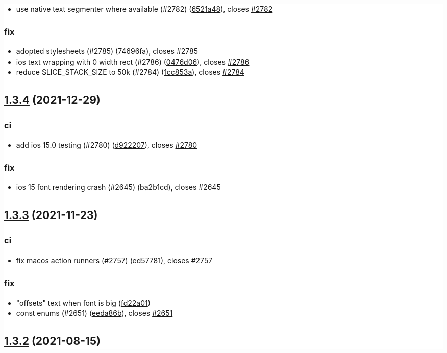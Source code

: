 * use native text segmenter where available (#2782) ([6521a48](https://github.com/niklasvh/html2canvas/commit/6521a487d78172f7179f7c973c1a3af40eb92009)), closes [#2782](https://github.com/niklasvh/html2canvas/issues/2782)

### fix

* adopted stylesheets (#2785) ([74696fa](https://github.com/niklasvh/html2canvas/commit/74696faf47c07b48b9c9587db0b999da1c08a8be)), closes [#2785](https://github.com/niklasvh/html2canvas/issues/2785)
* ios text wrapping with 0 width rect (#2786) ([0476d06](https://github.com/niklasvh/html2canvas/commit/0476d065158c33d2020a9f602b3043e5e2f90c75)), closes [#2786](https://github.com/niklasvh/html2canvas/issues/2786)
* reduce SLICE_STACK_SIZE to 50k (#2784) ([1cc853a](https://github.com/niklasvh/html2canvas/commit/1cc853a3186853eaca00af060f651697dc3497a9)), closes [#2784](https://github.com/niklasvh/html2canvas/issues/2784)



## [1.3.4](https://github.com/niklasvh/html2canvas/compare/v1.3.3...v1.3.4) (2021-12-29)


### ci

* add ios 15.0 testing (#2780) ([d922207](https://github.com/niklasvh/html2canvas/commit/d9222075daaed08884491b0563fc899ee0ced731)), closes [#2780](https://github.com/niklasvh/html2canvas/issues/2780)

### fix

* ios 15 font rendering crash (#2645) ([ba2b1cd](https://github.com/niklasvh/html2canvas/commit/ba2b1cd8e9a9d7932675d7abffce1526a609e769)), closes [#2645](https://github.com/niklasvh/html2canvas/issues/2645)



## [1.3.3](https://github.com/niklasvh/html2canvas/compare/v1.3.2...v1.3.3) (2021-11-23)


### ci

* fix macos action runners (#2757) ([ed57781](https://github.com/niklasvh/html2canvas/commit/ed577815949b6a565df54f2101cf6f0fb731c290)), closes [#2757](https://github.com/niklasvh/html2canvas/issues/2757)

### fix

* "offsets" text when font is big ([fd22a01](https://github.com/niklasvh/html2canvas/commit/fd22a01a3c9e39293f47caaed0c0e13d2dc8170c))
* const enums (#2651) ([eeda86b](https://github.com/niklasvh/html2canvas/commit/eeda86bd5e81fb4e97675fe9bee3d4d15899997f)), closes [#2651](https://github.com/niklasvh/html2canvas/issues/2651)



## [1.3.2](https://github.com/niklasvh/html2canvas/compare/v1.3.1...v1.3.2) (2021-08-15)
